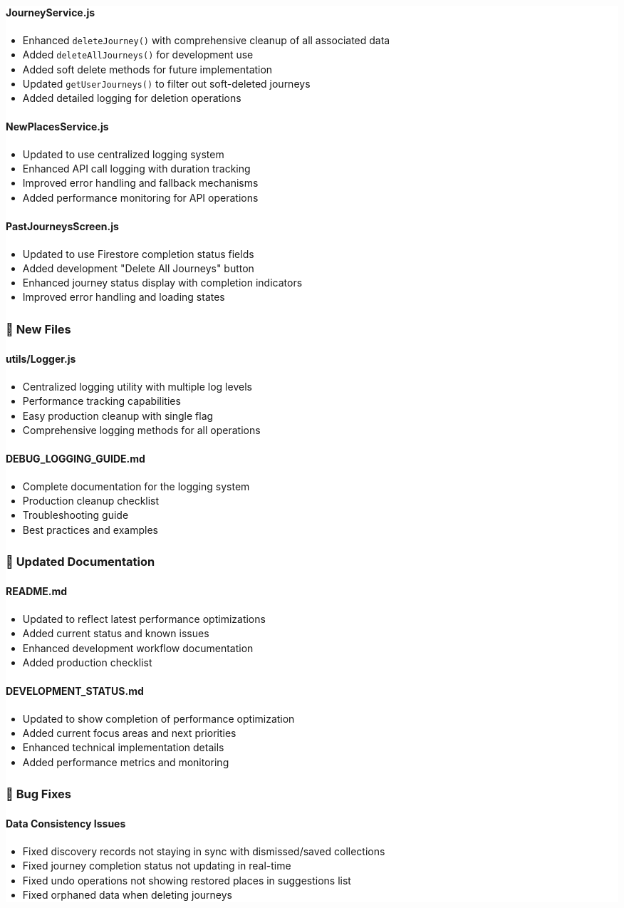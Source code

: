 #### **JourneyService.js**
- Enhanced `deleteJourney()` with comprehensive cleanup of all associated data
- Added `deleteAllJourneys()` for development use
- Added soft delete methods for future implementation
- Updated `getUserJourneys()` to filter out soft-deleted journeys
- Added detailed logging for deletion operations

#### **NewPlacesService.js**
- Updated to use centralized logging system
- Enhanced API call logging with duration tracking
- Improved error handling and fallback mechanisms
- Added performance monitoring for API operations

#### **PastJourneysScreen.js**
- Updated to use Firestore completion status fields
- Added development "Delete All Journeys" button
- Enhanced journey status display with completion indicators
- Improved error handling and loading states

### 📁 **New Files**

#### **utils/Logger.js**
- Centralized logging utility with multiple log levels
- Performance tracking capabilities
- Easy production cleanup with single flag
- Comprehensive logging methods for all operations

#### **DEBUG_LOGGING_GUIDE.md**
- Complete documentation for the logging system
- Production cleanup checklist
- Troubleshooting guide
- Best practices and examples

### 📝 **Updated Documentation**

#### **README.md**
- Updated to reflect latest performance optimizations
- Added current status and known issues
- Enhanced development workflow documentation
- Added production checklist

#### **DEVELOPMENT_STATUS.md**
- Updated to show completion of performance optimization
- Added current focus areas and next priorities
- Enhanced technical implementation details
- Added performance metrics and monitoring

### 🐛 **Bug Fixes**

#### **Data Consistency Issues**
- Fixed discovery records not staying in sync with dismissed/saved collections
- Fixed journey completion status not updating in real-time
- Fixed undo operations not showing restored places in suggestions list
- Fixed orphaned data when deleting journeys
